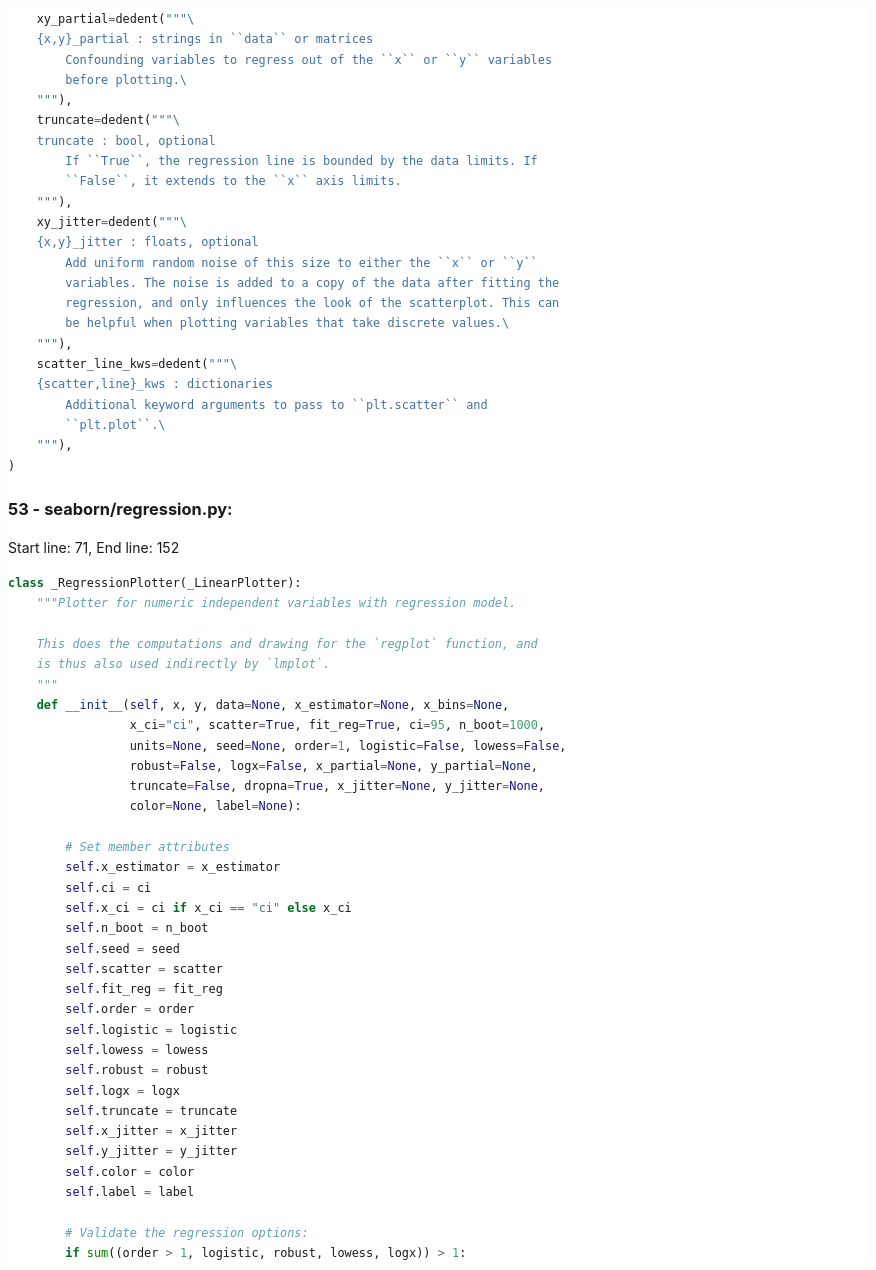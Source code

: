 ```python
    xy_partial=dedent("""\
    {x,y}_partial : strings in ``data`` or matrices
        Confounding variables to regress out of the ``x`` or ``y`` variables
        before plotting.\
    """),
    truncate=dedent("""\
    truncate : bool, optional
        If ``True``, the regression line is bounded by the data limits. If
        ``False``, it extends to the ``x`` axis limits.
    """),
    xy_jitter=dedent("""\
    {x,y}_jitter : floats, optional
        Add uniform random noise of this size to either the ``x`` or ``y``
        variables. The noise is added to a copy of the data after fitting the
        regression, and only influences the look of the scatterplot. This can
        be helpful when plotting variables that take discrete values.\
    """),
    scatter_line_kws=dedent("""\
    {scatter,line}_kws : dictionaries
        Additional keyword arguments to pass to ``plt.scatter`` and
        ``plt.plot``.\
    """),
)
```
### 53 - seaborn/regression.py:

Start line: 71, End line: 152

```python
class _RegressionPlotter(_LinearPlotter):
    """Plotter for numeric independent variables with regression model.

    This does the computations and drawing for the `regplot` function, and
    is thus also used indirectly by `lmplot`.
    """
    def __init__(self, x, y, data=None, x_estimator=None, x_bins=None,
                 x_ci="ci", scatter=True, fit_reg=True, ci=95, n_boot=1000,
                 units=None, seed=None, order=1, logistic=False, lowess=False,
                 robust=False, logx=False, x_partial=None, y_partial=None,
                 truncate=False, dropna=True, x_jitter=None, y_jitter=None,
                 color=None, label=None):

        # Set member attributes
        self.x_estimator = x_estimator
        self.ci = ci
        self.x_ci = ci if x_ci == "ci" else x_ci
        self.n_boot = n_boot
        self.seed = seed
        self.scatter = scatter
        self.fit_reg = fit_reg
        self.order = order
        self.logistic = logistic
        self.lowess = lowess
        self.robust = robust
        self.logx = logx
        self.truncate = truncate
        self.x_jitter = x_jitter
        self.y_jitter = y_jitter
        self.color = color
        self.label = label

        # Validate the regression options:
        if sum((order > 1, logistic, robust, lowess, logx)) > 1:
```